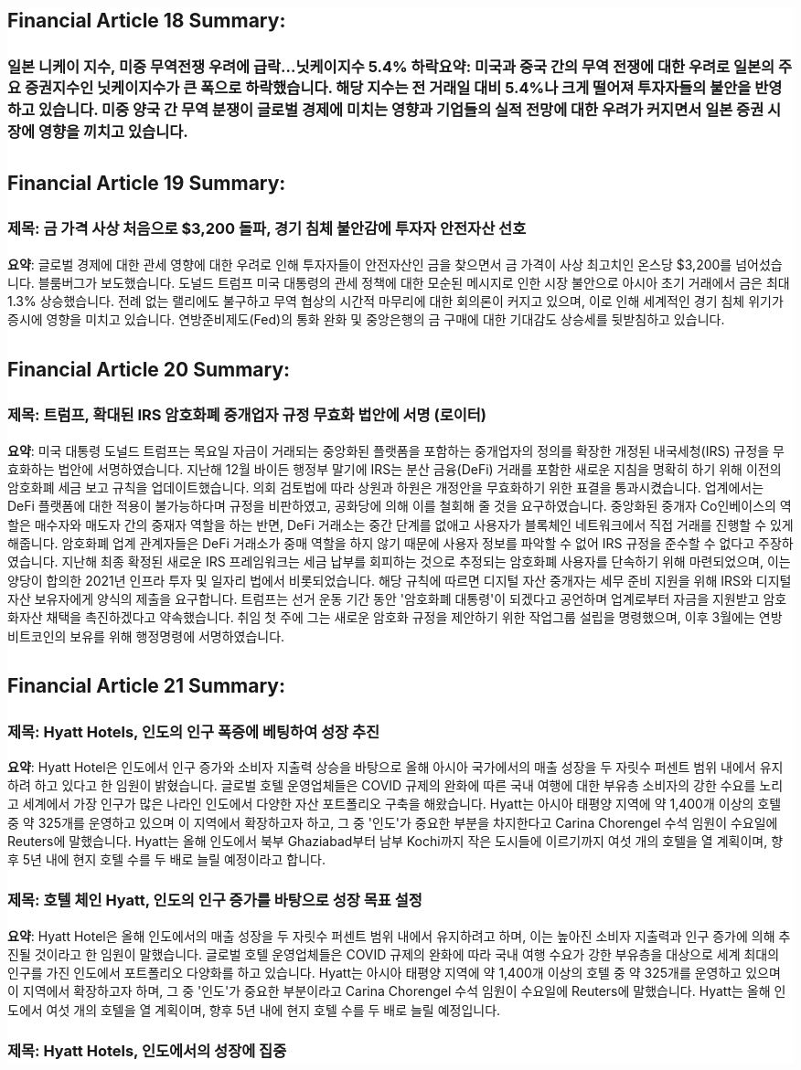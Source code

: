 ## **Financial Article 18 Summary**:
### 일본 니케이 지수, 미중 무역전쟁 우려에 급락…닛케이지수 5.4% 하락**요약**: 미국과 중국 간의 무역 전쟁에 대한 우려로 일본의 주요 증권지수인 닛케이지수가 큰 폭으로 하락했습니다. 해당 지수는 전 거래일 대비 5.4%나 크게 떨어져 투자자들의 불안을 반영하고 있습니다. 미중 양국 간 무역 분쟁이 글로벌 경제에 미치는 영향과 기업들의 실적 전망에 대한 우려가 커지면서 일본 증권 시장에 영향을 끼치고 있습니다.

## **Financial Article 19 Summary**:

 ### 제목: 금 가격 사상 처음으로 $3,200 돌파, 경기 침체 불안감에 투자자 안전자산 선호  

 **요약**: 글로벌 경제에 대한 관세 영향에 대한 우려로 인해 투자자들이 안전자산인 금을 찾으면서 금 가격이 사상 최고치인 온스당 $3,200를 넘어섰습니다. 블룸버그가 보도했습니다. 도널드 트럼프 미국 대통령의 관세 정책에 대한 모순된 메시지로 인한 시장 불안으로 아시아 초기 거래에서 금은 최대 1.3% 상승했습니다. 전례 없는 랠리에도 불구하고 무역 협상의 시간적 마무리에 대한 회의론이 커지고 있으며, 이로 인해 세계적인 경기 침체 위기가 증시에 영향을 미치고 있습니다. 연방준비제도(Fed)의 통화 완화 및 중앙은행의 금 구매에 대한 기대감도 상승세를 뒷받침하고 있습니다.

## **Financial Article 20 Summary**:

 ### 제목: 트럼프, 확대된 IRS 암호화폐 중개업자 규정 무효화 법안에 서명 (로이터)  

 **요약**: 미국 대통령 도널드 트럼프는 목요일 자금이 거래되는 중앙화된 플랫폼을 포함하는 중개업자의 정의를 확장한 개정된 내국세청(IRS) 규정을 무효화하는 법안에 서명하였습니다. 지난해 12월 바이든 행정부 말기에 IRS는 분산 금융(DeFi) 거래를 포함한 새로운 지침을 명확히 하기 위해 이전의 암호화폐 세금 보고 규칙을 업데이트했습니다. 의회 검토법에 따라 상원과 하원은 개정안을 무효화하기 위한 표결을 통과시켰습니다. 업계에서는 DeFi 플랫폼에 대한 적용이 불가능하다며 규정을 비판하였고, 공화당에 의해 이를 철회해 줄 것을 요구하였습니다. 중앙화된 중개자 Co인베이스의 역할은 매수자와 매도자 간의 중재자 역할을 하는 반면, DeFi 거래소는 중간 단계를 없애고 사용자가 블록체인 네트워크에서 직접 거래를 진행할 수 있게 해줍니다. 암호화폐 업계 관계자들은 DeFi 거래소가 중매 역할을 하지 않기 때문에 사용자 정보를 파악할 수 없어 IRS 규정을 준수할 수 없다고 주장하였습니다. 지난해 최종 확정된 새로운 IRS 프레임워크는 세금 납부를 회피하는 것으로 추정되는 암호화폐 사용자를 단속하기 위해 마련되었으며, 이는 양당이 합의한 2021년 인프라 투자 및 일자리 법에서 비롯되었습니다. 해당 규칙에 따르면 디지털 자산 중개자는 세무 준비 지원을 위해 IRS와 디지털 자산 보유자에게 양식의 제출을 요구합니다. 트럼프는 선거 운동 기간 동안 '암호화폐 대통령'이 되겠다고 공언하며 업계로부터 자금을 지원받고 암호화자산 채택을 촉진하겠다고 약속했습니다. 취임 첫 주에 그는 새로운 암호화 규정을 제안하기 위한 작업그룹 설립을 명령했으며, 이후 3월에는 연방 비트코인의 보유를 위해 행정명령에 서명하였습니다.

## **Financial Article 21 Summary**:

 ### 제목: Hyatt Hotels, 인도의 인구 폭증에 베팅하여 성장 추진  

 **요약**: Hyatt Hotel은 인도에서 인구 증가와 소비자 지출력 상승을 바탕으로 올해 아시아 국가에서의 매출 성장을 두 자릿수 퍼센트 범위 내에서 유지하려 하고 있다고 한 임원이 밝혔습니다. 글로벌 호텔 운영업체들은 COVID 규제의 완화에 따른 국내 여행에 대한 부유층 소비자의 강한 수요를 노리고 세계에서 가장 인구가 많은 나라인 인도에서 다양한 자산 포트폴리오 구축을 해왔습니다. Hyatt는 아시아 태평양 지역에 약 1,400개 이상의 호텔 중 약 325개를 운영하고 있으며 이 지역에서 확장하고자 하고, 그 중 '인도'가 중요한 부분을 차지한다고 Carina Chorengel 수석 임원이 수요일에 Reuters에 말했습니다. Hyatt는 올해 인도에서 북부 Ghaziabad부터 남부 Kochi까지 작은 도시들에 이르기까지 여섯 개의 호텔을 열 계획이며, 향후 5년 내에 현지 호텔 수를 두 배로 늘릴 예정이라고 합니다.
 ### 제목: 호텔 체인 Hyatt, 인도의 인구 증가를 바탕으로 성장 목표 설정  

 **요약**: Hyatt Hotel은 올해 인도에서의 매출 성장을 두 자릿수 퍼센트 범위 내에서 유지하려고 하며, 이는 높아진 소비자 지출력과 인구 증가에 의해 추진될 것이라고 한 임원이 말했습니다. 글로벌 호텔 운영업체들은 COVID 규제의 완화에 따라 국내 여행 수요가 강한 부유층을 대상으로 세계 최대의 인구를 가진 인도에서 포트폴리오 다양화를 하고 있습니다. Hyatt는 아시아 태평양 지역에 약 1,400개 이상의 호텔 중 약 325개를 운영하고 있으며 이 지역에서 확장하고자 하며, 그 중 '인도'가 중요한 부분이라고 Carina Chorengel 수석 임원이 수요일에 Reuters에 말했습니다. Hyatt는 올해 인도에서 여섯 개의 호텔을 열 계획이며, 향후 5년 내에 현지 호텔 수를 두 배로 늘릴 예정입니다.
 ### 제목: Hyatt Hotels, 인도에서의 성장에 집중  
